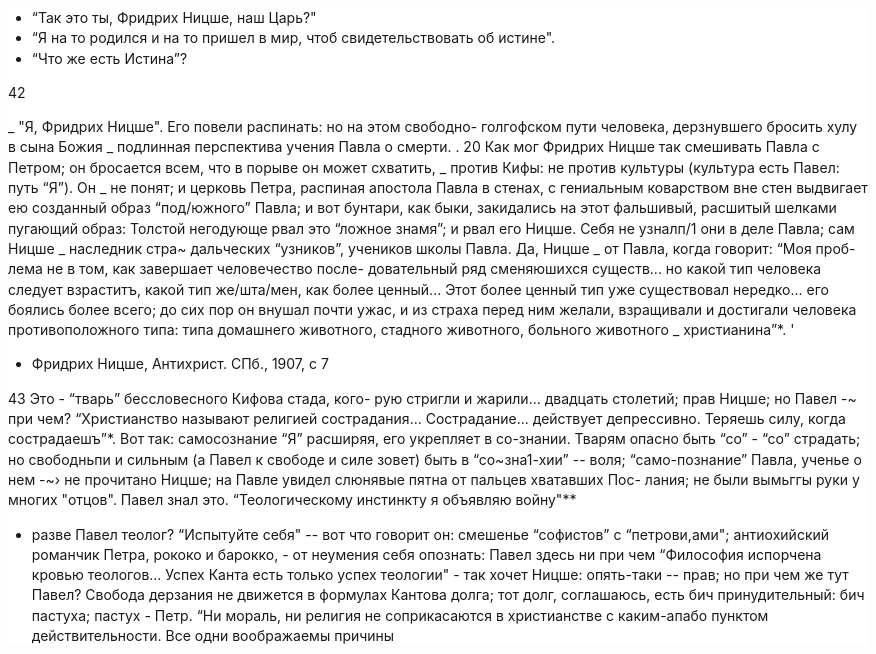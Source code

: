 - “Так это ты, Фридрих Ницше, наш Царь?"
- “Я на то родился и на то пришел в мир, чтоб
свидетельствовать об истине".
- “Что же есть Истина”?

42
 
_ "Я, Фридрих Ницше".
Его повели распинать: но на этом свободно-
голгофском пути человека, дерзнувшего бросить хулу
в сына Божия _ подлинная перспектива учения
Павла о смерти. .
20
Как мог Фридрих Ницше так смешивать Павла с
Петром; он бросается всем, что в порыве он может
схватить, _ против Кифы: не против культуры
(культура есть Павел: путь “Я”). Он _ не понят; и
церковь Петра, распиная апостола Павла в стенах, с
гениальным коварством вне стен выдвигает ею
созданный образ “под/южного” Павла; и вот бунтари,
как быки, закидались на этот фальшивый, расшитый
шелками пугающий образ: Толстой негодующе рвал
это “ложное знамя”; и рвал его Ницше. Себя не узналп/1
они в деле Павла; сам Ницше _ наследник стра~
дальческих “узников”, учеников школы Павла.
Да, Ницше _ от Павла, когда говорит: “Моя проб-
лема не в том, как завершает человечество после-
довательный ряд сменяюшихся существ... но какой тип
человека следует взраститъ, какой тип же/шта/мен,
как более ценный...
Этот более ценный тип уже существовал нередко...
его боялись более всего; до сих пор он внушал почти
ужас, и из страха перед ним желали, взращивали и
достигали человека противоположного типа: типа
домашнего животного, стадного животного, больного
животного _ христианина”*. '
* Фридрих Ницше, Антихрист. СПб., 1907, с 7

43
Это - “тварь” бессловесного Кифова стада, кого-
рую стригли и жарили... двадцать столетий; прав
Ницше; но Павел -~ при чем? “Христианство называют
религией сострадания... Сострадание... действует
депрессивно. Теряешь силу, когда сострадаешъ”*.
Вот так: самосознание “Я” расширяя, его укрепляет
в со-знании. Тварям опасно быть “со” - “со” страдать;
но свободньпи и сильным (а Павел к свободе и силе
зовет) быть в “со~зна1-хии” -- воля; “само-познание”
Павла, ученье о нем -~› не прочитано Ницше; на Павле
увидел слюнявые пятна от пальцев хватавших Пос-
лания; не были вымьггы руки у многих "отцов". Павел
знал это.
“Теологическому инстинкту я объявляю войну"**
- разве Павел теолог? “Испытуйте себя" -- вот что
говорит он: смешенье “софистов” с “петрови,ами";
антиохийский романчик Петра, рококо и барокко, -
от неумения себя опознать: Павел здесь ни при чем
“Философия испорчена кровью теологов... Успех
Канта есть только успех теологии" - так хочет Ницше:
опять-таки -- прав; но при чем же тут Павел? Свобода
дерзания не движется в формулах Кантова долга; тот
долг, соглашаюсь, есть бич принудительный: бич
пастуха; пастух - Петр. “Ни мораль, ни религия не
соприкасаются в христианстве с каким-апабо пунктом
действительности. Все одни воображаемы причины